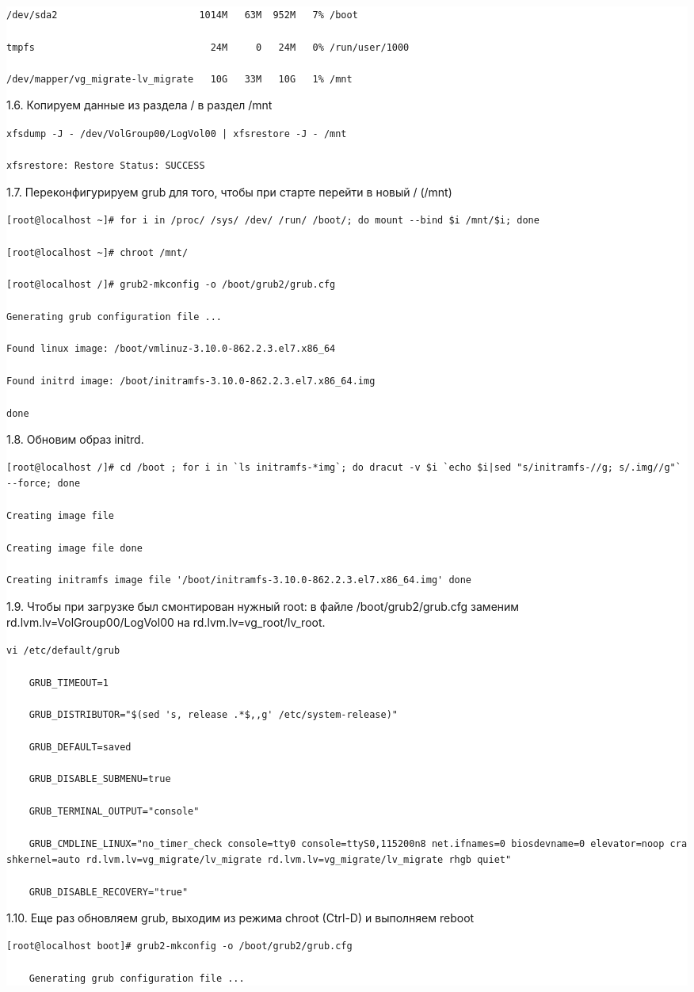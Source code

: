     /dev/sda2                         1014M   63M  952M   7% /boot
    
    tmpfs                               24M     0   24M   0% /run/user/1000
    
    /dev/mapper/vg_migrate-lv_migrate   10G   33M   10G   1% /mnt
        
1.6. Копируем данные из раздела / в раздел /mnt

    xfsdump -J - /dev/VolGroup00/LogVol00 | xfsrestore -J - /mnt
    
    xfsrestore: Restore Status: SUCCESS
    
1.7. Переконфигурируем grub для того, чтобы при старте перейти в новый / (/mnt)

    [root@localhost ~]# for i in /proc/ /sys/ /dev/ /run/ /boot/; do mount --bind $i /mnt/$i; done
    
    [root@localhost ~]# chroot /mnt/
    
    [root@localhost /]# grub2-mkconfig -o /boot/grub2/grub.cfg
    
    Generating grub configuration file ...
    
    Found linux image: /boot/vmlinuz-3.10.0-862.2.3.el7.x86_64
    
    Found initrd image: /boot/initramfs-3.10.0-862.2.3.el7.x86_64.img
    
    done
    
1.8. Обновим образ initrd.

    [root@localhost /]# cd /boot ; for i in `ls initramfs-*img`; do dracut -v $i `echo $i|sed "s/initramfs-//g; s/.img//g"` --force; done

    Creating image file
    
    Creating image file done
    
    Creating initramfs image file '/boot/initramfs-3.10.0-862.2.3.el7.x86_64.img' done
    
1.9. Чтобы при загрузке был смонтирован нужный root: в файле /boot/grub2/grub.cfg заменим rd.lvm.lv=VolGroup00/LogVol00 на rd.lvm.lv=vg_root/lv_root.

    vi /etc/default/grub

        GRUB_TIMEOUT=1
        
        GRUB_DISTRIBUTOR="$(sed 's, release .*$,,g' /etc/system-release)"
        
        GRUB_DEFAULT=saved
        
        GRUB_DISABLE_SUBMENU=true
        
        GRUB_TERMINAL_OUTPUT="console"
        
        GRUB_CMDLINE_LINUX="no_timer_check console=tty0 console=ttyS0,115200n8 net.ifnames=0 biosdevname=0 elevator=noop crashkernel=auto rd.lvm.lv=vg_migrate/lv_migrate rd.lvm.lv=vg_migrate/lv_migrate rhgb quiet"
        
        GRUB_DISABLE_RECOVERY="true"

1.10. Еще раз обновляем grub, выходим из режима chroot (Ctrl-D) и выполняем reboot

    [root@localhost boot]# grub2-mkconfig -o /boot/grub2/grub.cfg
    
        Generating grub configuration file ...
        